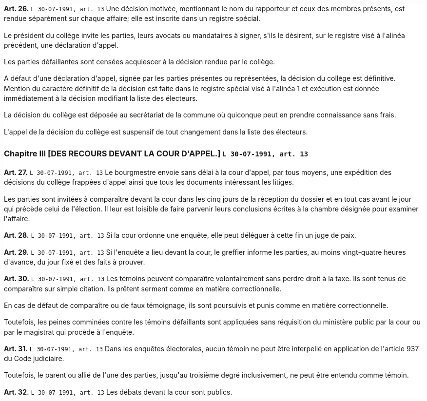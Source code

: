 
**Art. 26.** `L 30-07-1991, art. 13` Une décision motivée, mentionnant le nom du rapporteur et ceux des membres présents, est rendue séparément sur chaque affaire; elle est inscrite dans un registre spécial.

Le président du collège invite les parties, leurs avocats ou mandataires à signer, s'ils le désirent, sur le registre visé à l'alinéa précédent, une déclaration d'appel.

Les parties défaillantes sont censées acquiescer à la décision rendue par le collège.

A défaut d'une déclaration d'appel, signée par les parties présentes ou représentées, la décision du collège est définitive. Mention du caractère définitif de la décision est faite dans le registre spécial visé à l'alinéa 1 et exécution est donnée immédiatement à la décision modifiant la liste des électeurs.

La décision du collège est déposée au secrétariat de la commune où quiconque peut en prendre connaissance sans frais.

L'appel de la décision du collège est suspensif de tout changement dans la liste des électeurs.

### Chapitre III [DES RECOURS DEVANT LA COUR D'APPEL.] `L 30-07-1991, art. 13`


**Art. 27.** `L 30-07-1991, art. 13` Le bourgmestre envoie sans délai à la cour d'appel, par tous moyens, une expédition des décisions du collège frappées d'appel ainsi que tous les documents intéressant les litiges.

Les parties sont invitées à comparaître devant la cour dans les cinq jours de la réception du dossier et en tout cas avant le jour qui précède celui de l'élection. Il leur est loisible de faire parvenir leurs conclusions écrites à la chambre désignée pour examiner l'affaire.


**Art. 28.** `L 30-07-1991, art. 13` Si la cour ordonne une enquête, elle peut déléguer à cette fin un juge de paix.


**Art. 29.** `L 30-07-1991, art. 13` Si l'enquête a lieu devant la cour, le greffier informe les parties, au moins vingt-quatre heures d'avance, du jour fixé et des faits à prouver.


**Art. 30.** `L 30-07-1991, art. 13` Les témoins peuvent comparaître volontairement sans perdre droit à la taxe. Ils sont tenus de comparaître sur simple citation. Ils prêtent serment comme en matière correctionnelle.

En cas de défaut de comparaître ou de faux témoignage, ils sont poursuivis et punis comme en matière correctionnelle.

Toutefois, les peines comminées contre les témoins défaillants sont appliquées sans réquisition du ministère public par la cour ou par le magistrat qui procède à l'enquête.


**Art. 31.** `L 30-07-1991, art. 13` Dans les enquêtes électorales, aucun témoin ne peut être interpellé en application de l'article 937 du Code judiciaire.

Toutefois, le parent ou allié de l'une des parties, jusqu'au troisième degré inclusivement, ne peut être entendu comme témoin.


**Art. 32.** `L 30-07-1991, art. 13` Les débats devant la cour sont publics.
